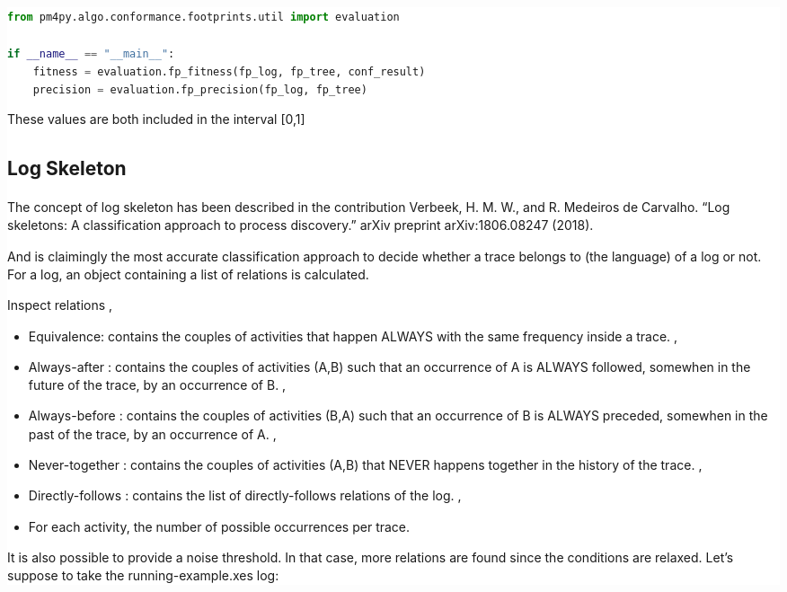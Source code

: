 

```python
from pm4py.algo.conformance.footprints.util import evaluation

if __name__ == "__main__":
	fitness = evaluation.fp_fitness(fp_log, fp_tree, conf_result)
	precision = evaluation.fp_precision(fp_log, fp_tree)
```


These values are both included in the interval [0,1]


## Log Skeleton


The concept of log skeleton has been described in the contribution
Verbeek, H. M. W., and R. Medeiros de Carvalho. “Log skeletons: A classification approach to
process discovery.” arXiv preprint arXiv:1806.08247 (2018).

And is claimingly the most accurate classification approach to decide whether a trace belongs to
(the language) of a log or not.
For a log, an object containing a list of relations is calculated.

Inspect relations
,

- Equivalence:
 contains the couples of activities that happen ALWAYS with the same
frequency inside a trace.
,

- Always-after
: contains the couples of activities (A,B) such that an occurrence of
A is ALWAYS followed, somewhen in the future of the trace, by an occurrence of B.
,

- Always-before
: contains the couples of activities (B,A) such that an occurrence
of B is ALWAYS preceded, somewhen in the past of the trace, by an occurrence of A.
,

- Never-together
: contains the couples of activities (A,B) that NEVER happens
together in the history of the trace.
,

- Directly-follows
: contains the list of directly-follows relations of the log.
,

- For each activity, the 
number of possible occurrences
 per trace.

It is also possible to provide a noise threshold. In that case, more relations are found since
the conditions are relaxed.
Let’s suppose to take the running-example.xes log:
